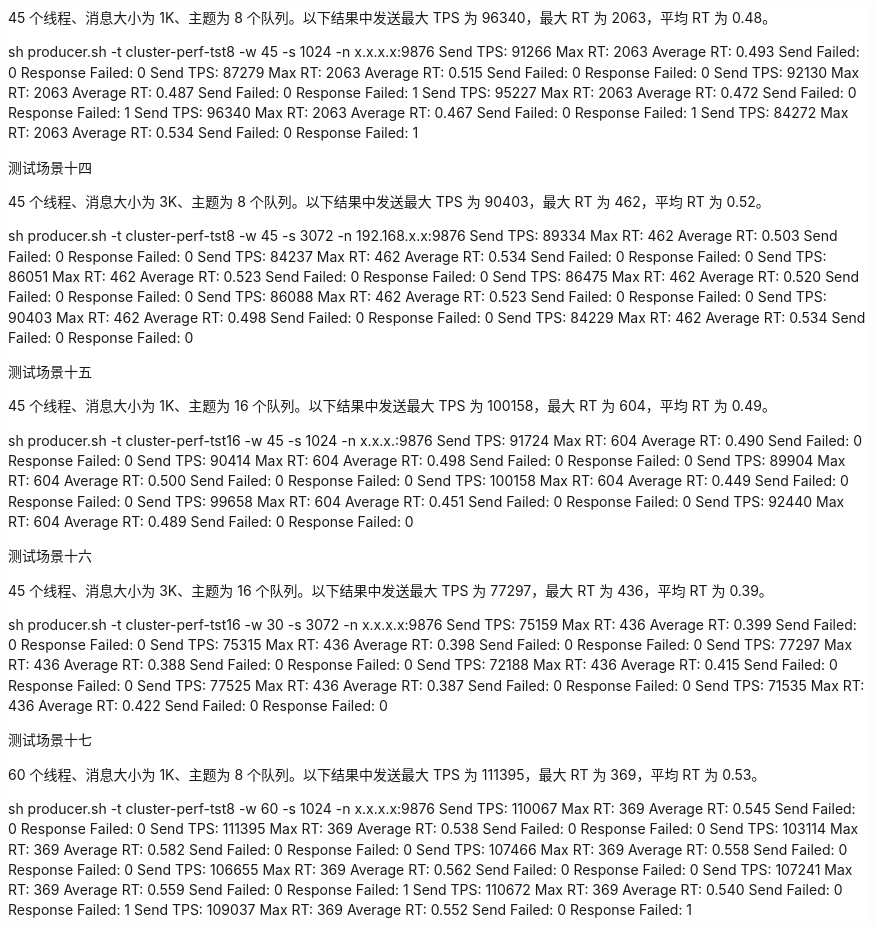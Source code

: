 45 个线程、消息大小为 1K、主题为 8 个队列。以下结果中发送最大 TPS 为 96340，最大 RT 为 2063，平均 RT 为 0.48。

sh producer.sh -t cluster-perf-tst8 -w 45 -s 1024 -n x.x.x.x:9876
Send TPS: 91266 Max RT: 2063 Average RT:   0.493 Send Failed: 0 Response Failed: 0
Send TPS: 87279 Max RT: 2063 Average RT:   0.515 Send Failed: 0 Response Failed: 0
Send TPS: 92130 Max RT: 2063 Average RT:   0.487 Send Failed: 0 Response Failed: 1
Send TPS: 95227 Max RT: 2063 Average RT:   0.472 Send Failed: 0 Response Failed: 1
Send TPS: 96340 Max RT: 2063 Average RT:   0.467 Send Failed: 0 Response Failed: 1
Send TPS: 84272 Max RT: 2063 Average RT:   0.534 Send Failed: 0 Response Failed: 1



测试场景十四

45 个线程、消息大小为 3K、主题为 8 个队列。以下结果中发送最大 TPS 为 90403，最大 RT 为 462，平均 RT 为 0.52。

sh producer.sh -t cluster-perf-tst8 -w 45 -s 3072 -n 192.168.x.x:9876
Send TPS: 89334 Max RT: 462 Average RT:   0.503 Send Failed: 0 Response Failed: 0
Send TPS: 84237 Max RT: 462 Average RT:   0.534 Send Failed: 0 Response Failed: 0
Send TPS: 86051 Max RT: 462 Average RT:   0.523 Send Failed: 0 Response Failed: 0
Send TPS: 86475 Max RT: 462 Average RT:   0.520 Send Failed: 0 Response Failed: 0
Send TPS: 86088 Max RT: 462 Average RT:   0.523 Send Failed: 0 Response Failed: 0
Send TPS: 90403 Max RT: 462 Average RT:   0.498 Send Failed: 0 Response Failed: 0
Send TPS: 84229 Max RT: 462 Average RT:   0.534 Send Failed: 0 Response Failed: 0



测试场景十五

45 个线程、消息大小为 1K、主题为 16 个队列。以下结果中发送最大 TPS 为 100158，最大 RT 为 604，平均 RT 为 0.49。

sh producer.sh -t cluster-perf-tst16 -w 45 -s 1024 -n x.x.x.:9876
Send TPS: 91724 Max RT: 604 Average RT:   0.490 Send Failed: 0 Response Failed: 0
Send TPS: 90414 Max RT: 604 Average RT:   0.498 Send Failed: 0 Response Failed: 0
Send TPS: 89904 Max RT: 604 Average RT:   0.500 Send Failed: 0 Response Failed: 0
Send TPS: 100158 Max RT: 604 Average RT:   0.449 Send Failed: 0 Response Failed: 0
Send TPS: 99658 Max RT: 604 Average RT:   0.451 Send Failed: 0 Response Failed: 0
Send TPS: 92440 Max RT: 604 Average RT:   0.489 Send Failed: 0 Response Failed: 0



测试场景十六

45 个线程、消息大小为 3K、主题为 16 个队列。以下结果中发送最大 TPS 为 77297，最大 RT 为 436，平均 RT 为 0.39。

sh producer.sh -t cluster-perf-tst16 -w 30 -s 3072 -n x.x.x.x:9876
Send TPS: 75159 Max RT: 436 Average RT:   0.399 Send Failed: 0 Response Failed: 0
Send TPS: 75315 Max RT: 436 Average RT:   0.398 Send Failed: 0 Response Failed: 0
Send TPS: 77297 Max RT: 436 Average RT:   0.388 Send Failed: 0 Response Failed: 0
Send TPS: 72188 Max RT: 436 Average RT:   0.415 Send Failed: 0 Response Failed: 0
Send TPS: 77525 Max RT: 436 Average RT:   0.387 Send Failed: 0 Response Failed: 0
Send TPS: 71535 Max RT: 436 Average RT:   0.422 Send Failed: 0 Response Failed: 0



测试场景十七

60 个线程、消息大小为 1K、主题为 8 个队列。以下结果中发送最大 TPS 为 111395，最大 RT 为 369，平均 RT 为 0.53。

sh producer.sh -t cluster-perf-tst8 -w 60 -s 1024 -n x.x.x.x:9876
Send TPS: 110067 Max RT: 369 Average RT:   0.545 Send Failed: 0 Response Failed: 0
Send TPS: 111395 Max RT: 369 Average RT:   0.538 Send Failed: 0 Response Failed: 0
Send TPS: 103114 Max RT: 369 Average RT:   0.582 Send Failed: 0 Response Failed: 0
Send TPS: 107466 Max RT: 369 Average RT:   0.558 Send Failed: 0 Response Failed: 0
Send TPS: 106655 Max RT: 369 Average RT:   0.562 Send Failed: 0 Response Failed: 0
Send TPS: 107241 Max RT: 369 Average RT:   0.559 Send Failed: 0 Response Failed: 1
Send TPS: 110672 Max RT: 369 Average RT:   0.540 Send Failed: 0 Response Failed: 1
Send TPS: 109037 Max RT: 369 Average RT:   0.552 Send Failed: 0 Response Failed: 1
